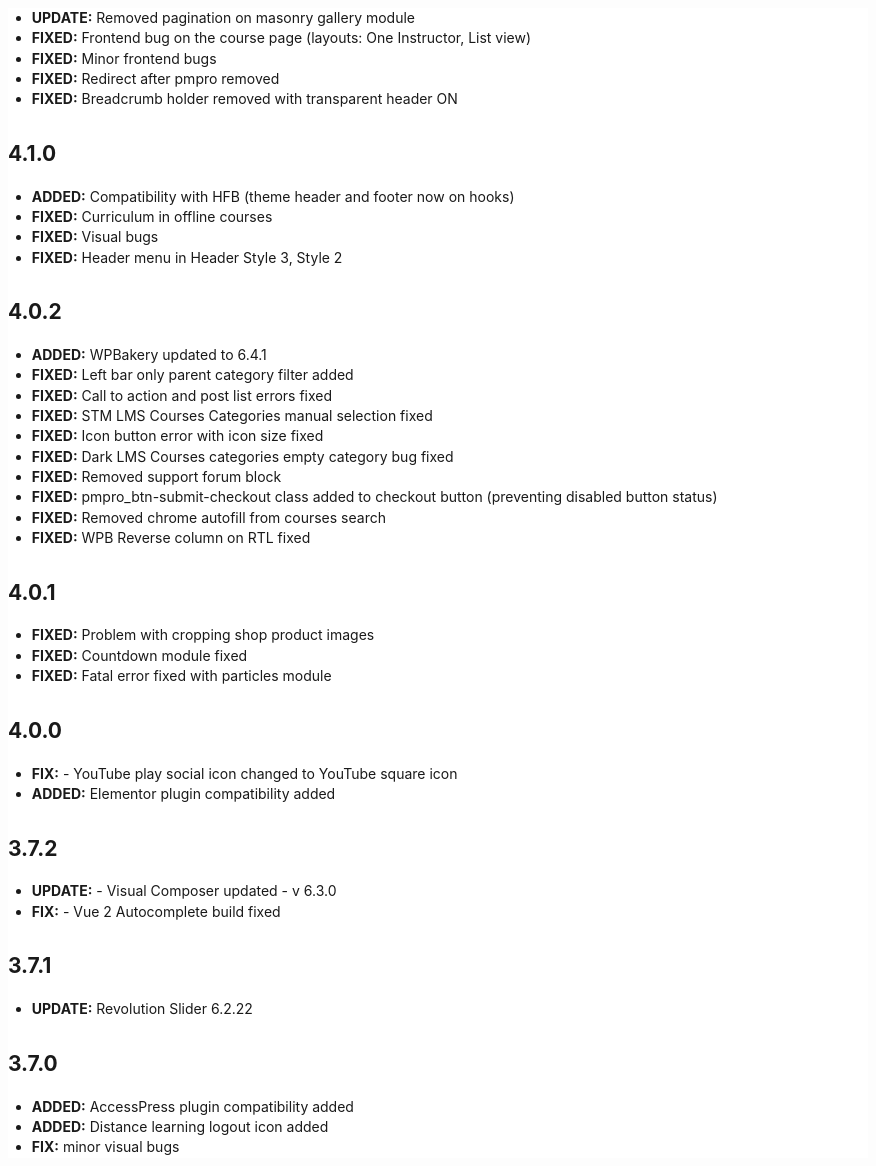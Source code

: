 - **UPDATE:** Removed pagination on masonry gallery module
- **FIXED:**  Frontend bug on the course page (layouts: One Instructor, List view)
- **FIXED:** Minor frontend bugs
- **FIXED:** Redirect after pmpro removed
- **FIXED:** Breadcrumb holder removed with transparent header ON

## 4.1.0

- **ADDED:** Compatibility with HFB (theme header and footer now on hooks)
- **FIXED:** Curriculum in offline courses
- **FIXED:** Visual bugs
- **FIXED:** Header menu in Header Style 3, Style 2

## 4.0.2

- **ADDED:** WPBakery updated to 6.4.1
- **FIXED:** Left bar only parent category filter added
- **FIXED:** Call to action and post list errors fixed
- **FIXED:** STM LMS Courses Categories manual selection fixed
- **FIXED:** Icon button error with icon size fixed
- **FIXED:** Dark LMS Courses categories empty category bug fixed
- **FIXED:** Removed support forum block
- **FIXED:** pmpro_btn-submit-checkout class added to checkout button (preventing disabled button status)
- **FIXED:** Removed chrome autofill from courses search
- **FIXED:** WPB Reverse column on RTL fixed

## 4.0.1

- **FIXED:** Problem with cropping shop product images
- **FIXED:** Countdown module fixed
- **FIXED:** Fatal error fixed with particles module

## 4.0.0

- **FIX:** - YouTube play social icon changed to YouTube square icon
- **ADDED:** Elementor plugin compatibility added

## 3.7.2

- **UPDATE:** - Visual Composer updated - v 6.3.0
- **FIX:** - Vue 2 Autocomplete build fixed

## 3.7.1

- **UPDATE:** Revolution Slider 6.2.22

## 3.7.0

- **ADDED:** AccessPress plugin compatibility added
- **ADDED:** Distance learning logout icon added
- **FIX:** minor visual bugs
